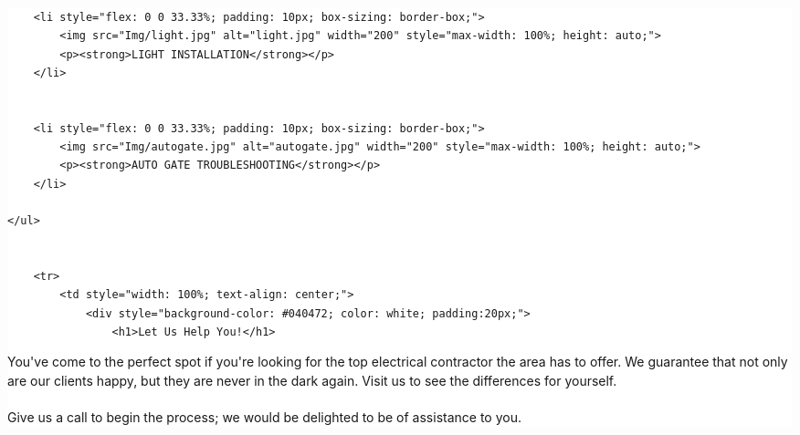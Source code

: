         <li style="flex: 0 0 33.33%; padding: 10px; box-sizing: border-box;">
            <img src="Img/light.jpg" alt="light.jpg" width="200" style="max-width: 100%; height: auto;">
            <p><strong>LIGHT INSTALLATION</strong></p>
        </li>


        <li style="flex: 0 0 33.33%; padding: 10px; box-sizing: border-box;">
            <img src="Img/autogate.jpg" alt="autogate.jpg" width="200" style="max-width: 100%; height: auto;">
            <p><strong>AUTO GATE TROUBLESHOOTING</strong></p>
        </li>

    </ul>


        <tr>
            <td style="width: 100%; text-align: center;">
                <div style="background-color: #040472; color: white; padding:20px;">
                    <h1>Let Us Help You!</h1>
<p>You've come to the perfect spot if you're looking for the top electrical contractor the area has to offer. We guarantee that not only are our clients happy, but they are never in the dark again. Visit us to see the differences for yourself.
<br><br>
Give us a call to begin the process; we would be delighted to be of assistance to you.</p>
